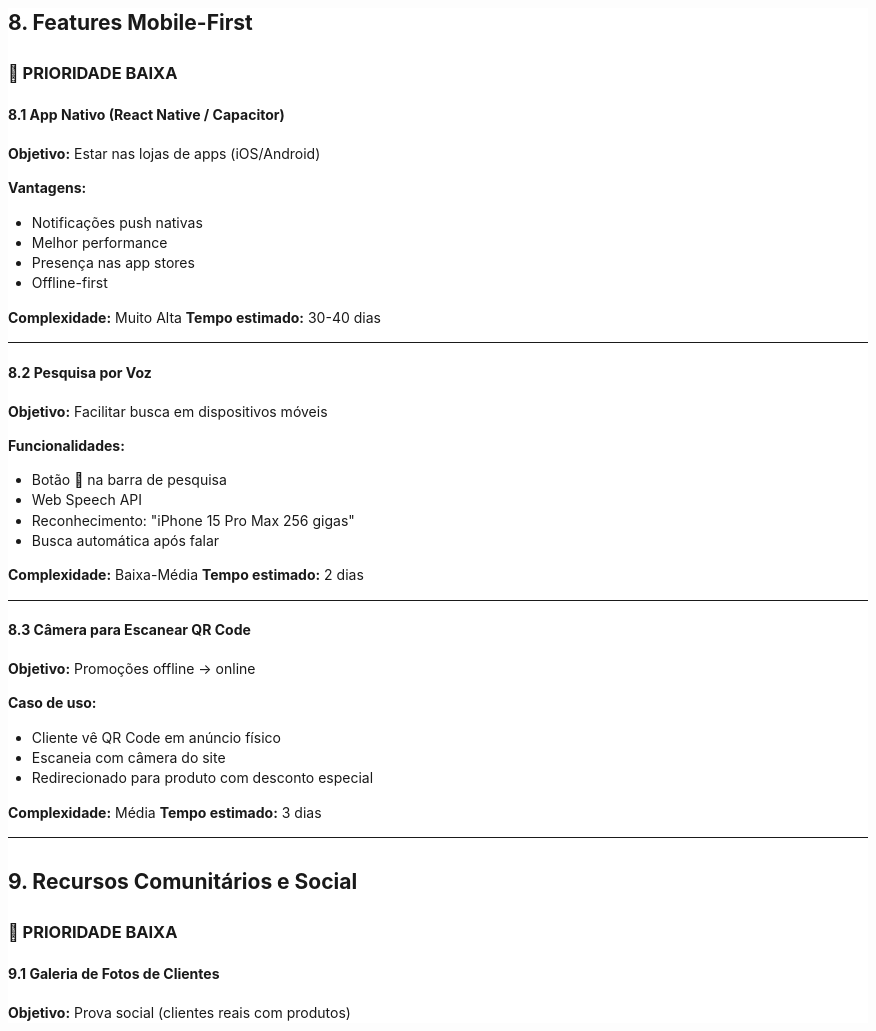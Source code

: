 
## 8. Features Mobile-First

### 📱 PRIORIDADE BAIXA

#### 8.1 App Nativo (React Native / Capacitor)
**Objetivo:** Estar nas lojas de apps (iOS/Android)

**Vantagens:**
- Notificações push nativas
- Melhor performance
- Presença nas app stores
- Offline-first

**Complexidade:** Muito Alta
**Tempo estimado:** 30-40 dias

---

#### 8.2 Pesquisa por Voz
**Objetivo:** Facilitar busca em dispositivos móveis

**Funcionalidades:**
- Botão 🎤 na barra de pesquisa
- Web Speech API
- Reconhecimento: "iPhone 15 Pro Max 256 gigas"
- Busca automática após falar

**Complexidade:** Baixa-Média
**Tempo estimado:** 2 dias

---

#### 8.3 Câmera para Escanear QR Code
**Objetivo:** Promoções offline → online

**Caso de uso:**
- Cliente vê QR Code em anúncio físico
- Escaneia com câmera do site
- Redirecionado para produto com desconto especial

**Complexidade:** Média
**Tempo estimado:** 3 dias

---

## 9. Recursos Comunitários e Social

### 👥 PRIORIDADE BAIXA

#### 9.1 Galeria de Fotos de Clientes
**Objetivo:** Prova social (clientes reais com produtos)
